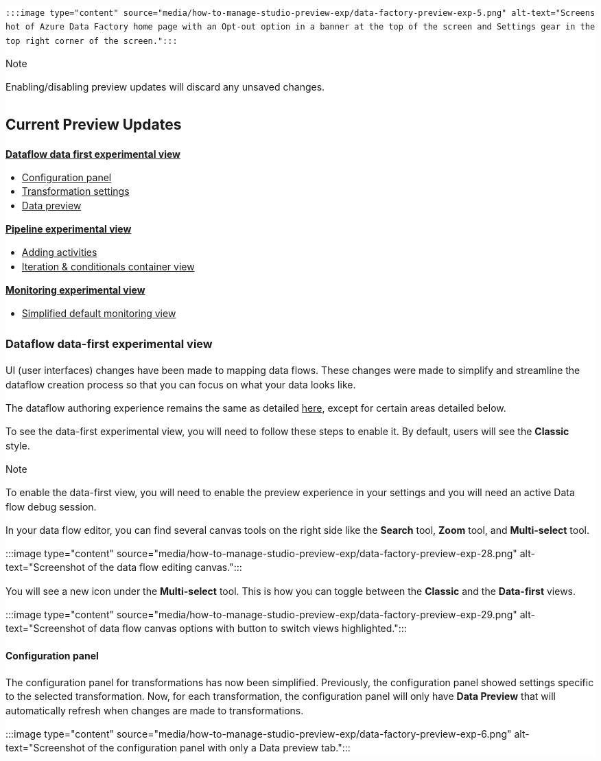    	:::image type="content" source="media/how-to-manage-studio-preview-exp/data-factory-preview-exp-5.png" alt-text="Screenshot of Azure Data Factory home page with an Opt-out option in a banner at the top of the screen and Settings gear in the top right corner of the screen.":::

> [!NOTE]
> Enabling/disabling preview updates will discard any unsaved changes.

## Current Preview Updates

   [**Dataflow data first experimental view**](#dataflow-data-first-experimental-view)
   * [Configuration panel](#configuration-panel)
   * [Transformation settings](#transformation-settings)
   * [Data preview](#data-preview)
	
   [**Pipeline experimental view**](#pipeline-experimental-view)
   * [Adding activities](#adding-activities)
   * [Iteration & conditionals container view](#iteration-and-conditionals-container-view)

   [**Monitoring experimental view**](#monitoring-experimental-view)
   * [Simplified default monitoring view](#simplified-default-monitoring-view)

### Dataflow data-first experimental view

UI (user interfaces) changes have been made to mapping data flows. These changes were made to simplify and streamline the dataflow creation process so that you can focus on what your data looks like. 

The dataflow authoring experience remains the same as detailed [here](https://aka.ms/adfdataflows), except for certain areas detailed below. 

To see the data-first experimental view, you will need to follow these steps to enable it. By default, users will see the **Classic** style. 

> [!NOTE]
> To enable the data-first view, you will need to enable the preview experience in your settings and you will need an active Data flow debug session. 

In your data flow editor, you can find several canvas tools on the right side like the **Search** tool, **Zoom** tool, and **Multi-select** tool. 

:::image type="content" source="media/how-to-manage-studio-preview-exp/data-factory-preview-exp-28.png" alt-text="Screenshot of the data flow editing canvas.":::

You will see a new icon under the **Multi-select** tool. This is how you can toggle between the **Classic** and the **Data-first** views. 

:::image type="content" source="media/how-to-manage-studio-preview-exp/data-factory-preview-exp-29.png" alt-text="Screenshot of data flow canvas options with button to switch views highlighted.":::

#### Configuration panel

The configuration panel for transformations has now been simplified. Previously, the configuration panel showed settings specific to the selected transformation. 
Now, for each transformation, the configuration panel will only have **Data Preview** that will automatically refresh when changes are made to transformations. 

:::image type="content" source="media/how-to-manage-studio-preview-exp/data-factory-preview-exp-6.png" alt-text="Screenshot of the configuration panel with only a Data preview tab.":::
  